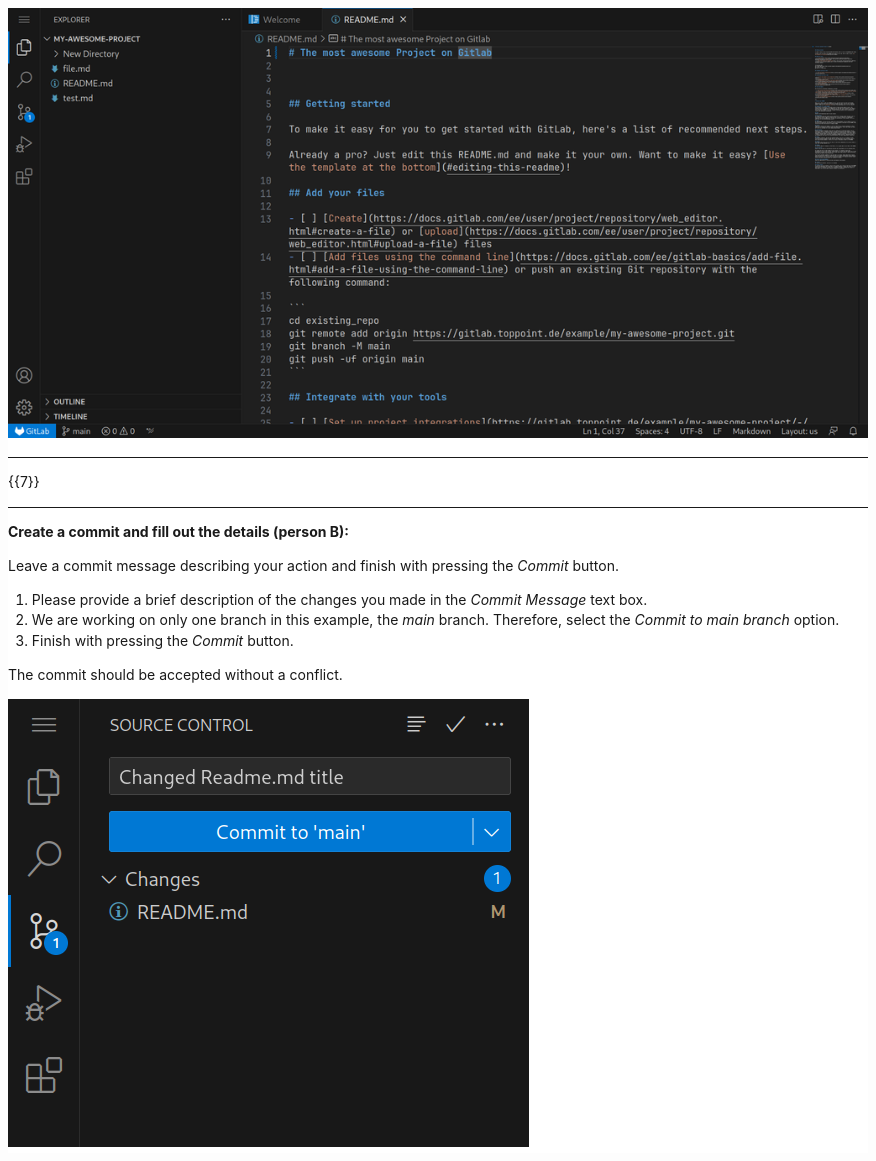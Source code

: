 ![Project overview](./assets/images/new/personB-1.png)

********************************************************************************

{{7}}
********************************************************************************

**Create a commit and fill out the details (person B):**

Leave a commit message describing your action and finish with pressing the *Commit* button.

1. Please provide a brief description of the changes you made in the *Commit Message* text box.
2. We are working on only one branch in this example, the *main* branch. Therefore, select the *Commit to main branch* option.
3. Finish with pressing the *Commit* button.

The commit should be accepted without a conflict.

![Fill out the details](./assets/images/new/personB-2.png)
